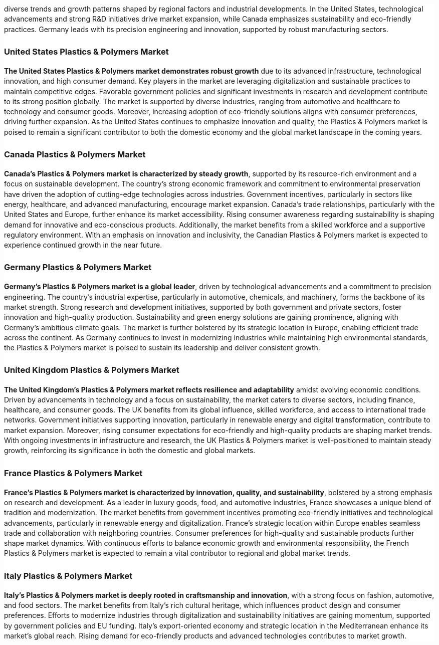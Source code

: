 diverse trends and growth patterns shaped by regional factors and industrial developments. In the United States, technological advancements and strong R&amp;D initiatives drive market expansion, while Canada emphasizes sustainability and eco-friendly practices. Germany leads with its precision engineering and innovation, supported by robust manufacturing sectors.</span></em></p></blockquote><h3><strong>United States Plastics & Polymers Market</strong></h3><p><strong>The United States Plastics & Polymers market demonstrates robust growth</strong> due to its advanced infrastructure, technological innovation, and high consumer demand. Key players in the market are leveraging digitalization and sustainable practices to maintain competitive edges. Favorable government policies and significant investments in research and development contribute to its strong position globally. The market is supported by diverse industries, ranging from automotive and healthcare to technology and consumer goods. Moreover, increasing adoption of eco-friendly solutions aligns with consumer preferences, driving further expansion. As the United States continues to emphasize innovation and quality, the Plastics & Polymers market is poised to remain a significant contributor to both the domestic economy and the global market landscape in the coming years.</p><h3><strong>Canada Plastics & Polymers Market</strong></h3><p><strong>Canada&rsquo;s Plastics & Polymers market is characterized by steady growth</strong>, supported by its resource-rich environment and a focus on sustainable development. The country&rsquo;s strong economic framework and commitment to environmental preservation have driven the adoption of cutting-edge technologies across industries. Government incentives, particularly in sectors like energy, healthcare, and advanced manufacturing, encourage market expansion. Canada&rsquo;s trade relationships, particularly with the United States and Europe, further enhance its market accessibility. Rising consumer awareness regarding sustainability is shaping demand for innovative and eco-conscious products. Additionally, the market benefits from a skilled workforce and a supportive regulatory environment. With an emphasis on innovation and inclusivity, the Canadian Plastics & Polymers market is expected to experience continued growth in the near future.</p><h3><strong>Germany Plastics & Polymers Market</strong></h3><p><strong>Germany&rsquo;s Plastics & Polymers market is a global leader</strong>, driven by technological advancements and a commitment to precision engineering. The country&rsquo;s industrial expertise, particularly in automotive, chemicals, and machinery, forms the backbone of its market strength. Strong research and development initiatives, supported by both government and private sectors, foster innovation and high-quality production. Sustainability and green energy solutions are gaining prominence, aligning with Germany&rsquo;s ambitious climate goals. The market is further bolstered by its strategic location in Europe, enabling efficient trade across the continent. As Germany continues to invest in modernizing industries while maintaining high environmental standards, the Plastics & Polymers market is poised to sustain its leadership and deliver consistent growth.</p><h3><strong>United Kingdom Plastics & Polymers Market</strong></h3><p><strong>The United Kingdom&rsquo;s Plastics & Polymers market reflects resilience and adaptability</strong> amidst evolving economic conditions. Driven by advancements in technology and a focus on sustainability, the market caters to diverse sectors, including finance, healthcare, and consumer goods. The UK benefits from its global influence, skilled workforce, and access to international trade networks. Government initiatives supporting innovation, particularly in renewable energy and digital transformation, contribute to market expansion. Moreover, rising consumer expectations for eco-friendly and high-quality products are shaping market trends. With ongoing investments in infrastructure and research, the UK Plastics & Polymers market is well-positioned to maintain steady growth, reinforcing its significance in both the domestic and global markets.</p><h3><strong>France Plastics & Polymers Market</strong></h3><p><strong>France&rsquo;s Plastics & Polymers market is characterized by innovation, quality, and sustainability</strong>, bolstered by a strong emphasis on research and development. As a leader in luxury goods, food, and automotive industries, France showcases a unique blend of tradition and modernization. The market benefits from government incentives promoting eco-friendly initiatives and technological advancements, particularly in renewable energy and digitalization. France&rsquo;s strategic location within Europe enables seamless trade and collaboration with neighboring countries. Consumer preferences for high-quality and sustainable products further shape market dynamics. With continuous efforts to balance economic growth and environmental responsibility, the French Plastics & Polymers market is expected to remain a vital contributor to regional and global market trends.</p><h3><strong>Italy Plastics & Polymers Market</strong></h3><p><strong>Italy&rsquo;s Plastics & Polymers market is deeply rooted in craftsmanship and innovation</strong>, with a strong focus on fashion, automotive, and food sectors. The market benefits from Italy&rsquo;s rich cultural heritage, which influences product design and consumer preferences. Efforts to modernize industries through digitalization and sustainability initiatives are gaining momentum, supported by government policies and EU funding. Italy&rsquo;s export-oriented economy and strategic location in the Mediterranean enhance its market&rsquo;s global reach. Rising demand for eco-friendly products and advanced technologies contributes to market growth.